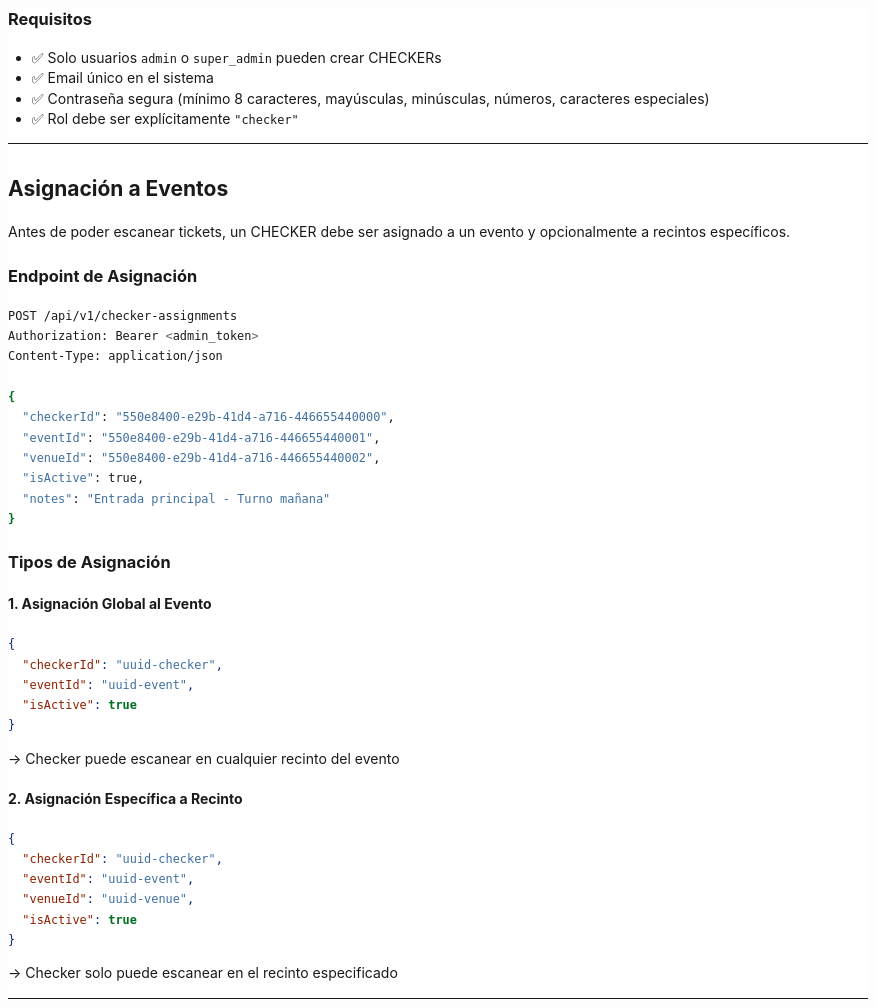 ### Requisitos

- ✅ Solo usuarios `admin` o `super_admin` pueden crear CHECKERs
- ✅ Email único en el sistema
- ✅ Contraseña segura (mínimo 8 caracteres, mayúsculas, minúsculas, números, caracteres especiales)
- ✅ Rol debe ser explícitamente `"checker"`

---

## Asignación a Eventos

Antes de poder escanear tickets, un CHECKER debe ser asignado a un evento y opcionalmente a recintos específicos.

### Endpoint de Asignación

```bash
POST /api/v1/checker-assignments
Authorization: Bearer <admin_token>
Content-Type: application/json

{
  "checkerId": "550e8400-e29b-41d4-a716-446655440000",
  "eventId": "550e8400-e29b-41d4-a716-446655440001",
  "venueId": "550e8400-e29b-41d4-a716-446655440002",
  "isActive": true,
  "notes": "Entrada principal - Turno mañana"
}
```

### Tipos de Asignación

#### 1. Asignación Global al Evento
```json
{
  "checkerId": "uuid-checker",
  "eventId": "uuid-event",
  "isActive": true
}
```
→ Checker puede escanear en cualquier recinto del evento

#### 2. Asignación Específica a Recinto
```json
{
  "checkerId": "uuid-checker",
  "eventId": "uuid-event",
  "venueId": "uuid-venue",
  "isActive": true
}
```
→ Checker solo puede escanear en el recinto especificado

---
